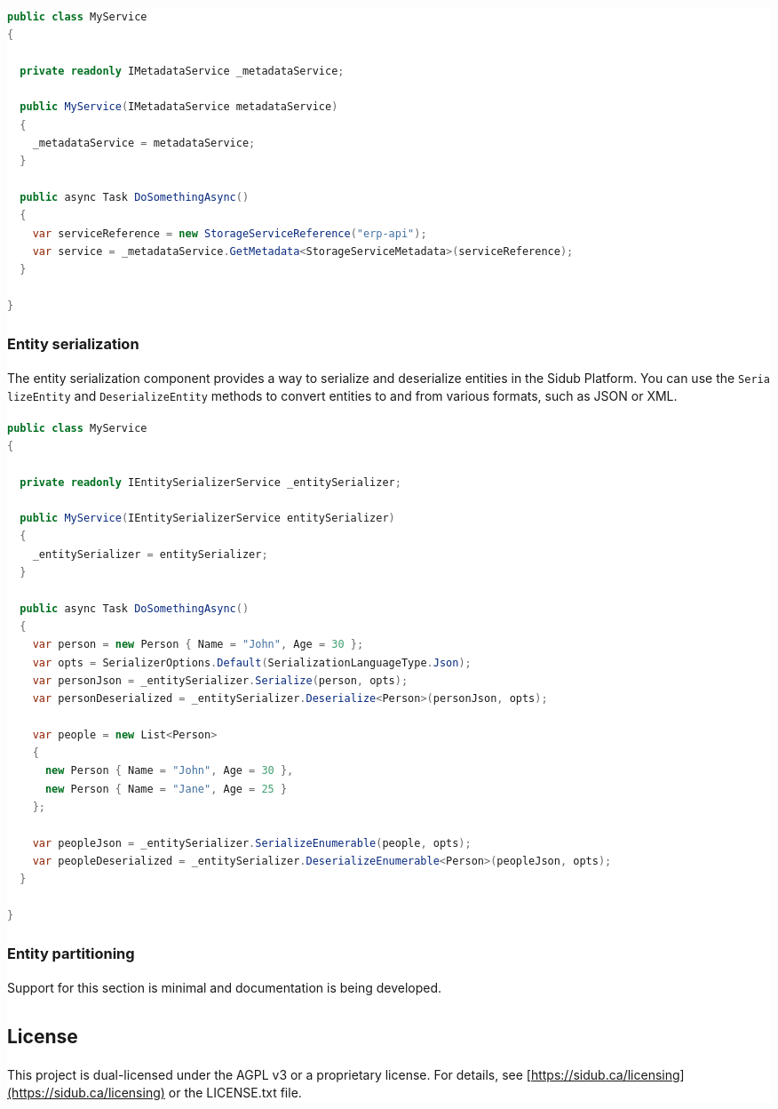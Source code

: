 ```csharp
public class MyService
{

  private readonly IMetadataService _metadataService;

  public MyService(IMetadataService metadataService)
  {
    _metadataService = metadataService;
  }

  public async Task DoSomethingAsync()
  {
    var serviceReference = new StorageServiceReference("erp-api");
    var service = _metadataService.GetMetadata<StorageServiceMetadata>(serviceReference);
  }

}
```

### Entity serialization
The entity serialization component provides a way to serialize and deserialize
entities in the Sidub Platform. You can use the `SerializeEntity` and 
`DeserializeEntity` methods to convert entities to and from various formats,
such as JSON or XML.

```csharp
public class MyService
{

  private readonly IEntitySerializerService _entitySerializer;

  public MyService(IEntitySerializerService entitySerializer)
  {
    _entitySerializer = entitySerializer;
  }

  public async Task DoSomethingAsync()
  {
    var person = new Person { Name = "John", Age = 30 };
    var opts = SerializerOptions.Default(SerializationLanguageType.Json);
    var personJson = _entitySerializer.Serialize(person, opts);
    var personDeserialized = _entitySerializer.Deserialize<Person>(personJson, opts);

    var people = new List<Person> 
    { 
      new Person { Name = "John", Age = 30 },
      new Person { Name = "Jane", Age = 25 }
    };

    var peopleJson = _entitySerializer.SerializeEnumerable(people, opts);
    var peopleDeserialized = _entitySerializer.DeserializeEnumerable<Person>(peopleJson, opts);
  }

}
```

### Entity partitioning
Support for this section is minimal and documentation is being developed.

## License
This project is dual-licensed under the AGPL v3 or a proprietary license. For
details, see [https://sidub.ca/licensing](https://sidub.ca/licensing) or the 
LICENSE.txt file.

